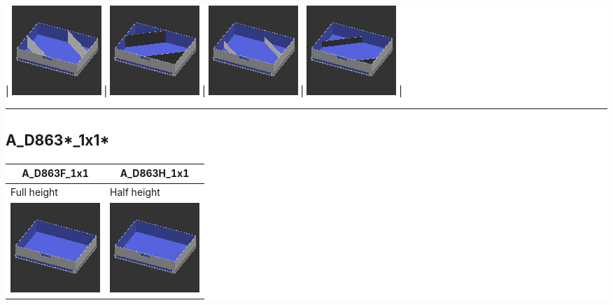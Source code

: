 | ![preview](png/A_D863F_1-2-1_dg.png) | ![preview](png/A_D863F_1-2-1_dg_R.png) | ![preview](png/A_D863H_1-2-1_dg.png) | ![preview](png/A_D863H_1-2-1_dg_R.png) | 


---
## A_D863*_1x1*
| **A_D863F_1x1** | **A_D863H_1x1** | 
| --- | --- | 
| Full height | Half height | 
| ![preview](png/A_D863F_1x1.png) | ![preview](png/A_D863H_1x1.png) | 
